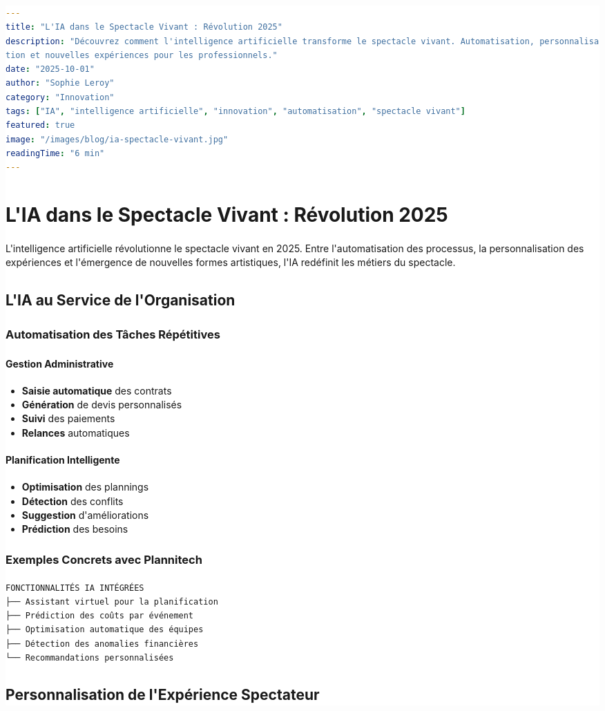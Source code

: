 ```yaml
---
title: "L'IA dans le Spectacle Vivant : Révolution 2025"
description: "Découvrez comment l'intelligence artificielle transforme le spectacle vivant. Automatisation, personnalisation et nouvelles expériences pour les professionnels."
date: "2025-10-01"
author: "Sophie Leroy"
category: "Innovation"
tags: ["IA", "intelligence artificielle", "innovation", "automatisation", "spectacle vivant"]
featured: true
image: "/images/blog/ia-spectacle-vivant.jpg"
readingTime: "6 min"
---
```


# L'IA dans le Spectacle Vivant : Révolution 2025

L'intelligence artificielle révolutionne le spectacle vivant en 2025. Entre l'automatisation des processus, la personnalisation des expériences et l'émergence de nouvelles formes artistiques, l'IA redéfinit les métiers du spectacle.

## L'IA au Service de l'Organisation

### Automatisation des Tâches Répétitives

#### Gestion Administrative
- **Saisie automatique** des contrats
- **Génération** de devis personnalisés
- **Suivi** des paiements
- **Relances** automatiques

#### Planification Intelligente
- **Optimisation** des plannings
- **Détection** des conflits
- **Suggestion** d'améliorations
- **Prédiction** des besoins

### Exemples Concrets avec Plannitech

```
FONCTIONNALITÉS IA INTÉGRÉES
├── Assistant virtuel pour la planification
├── Prédiction des coûts par événement
├── Optimisation automatique des équipes
├── Détection des anomalies financières
└── Recommandations personnalisées
```

## Personnalisation de l'Expérience Spectateur
